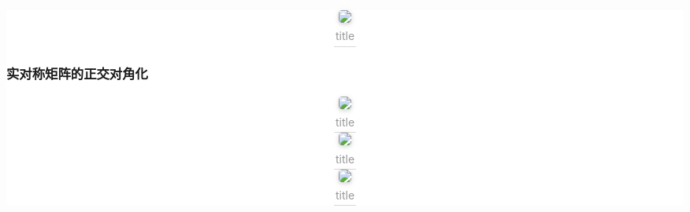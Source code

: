 <center>
    <img style="border-radius: 0.3125em;
    box-shadow: 0 2px 4px 0 rgba(34,36,38,.12),0 2px 10px 0 rgba(34,36,38,.08);"
    src="https://search.pstatic.net/common?src=https://i.imgur.com/aw41RYt.png">
    <br>
    <div style="color:orange; border-bottom: 1px solid #d9d9d9;
    display: inline-block;
    color: #999;
    padding: 2px;">title
    </div>
</center>

### 实对称矩阵的正交对角化

<center>
    <img style="border-radius: 0.3125em;
    box-shadow: 0 2px 4px 0 rgba(34,36,38,.12),0 2px 10px 0 rgba(34,36,38,.08);"
    src="https://search.pstatic.net/common?src=https://i.imgur.com/znpsU8m.png">
    <br>
    <div style="color:orange; border-bottom: 1px solid #d9d9d9;
    display: inline-block;
    color: #999;
    padding: 2px;">title
    </div>
</center>

<center>
    <img style="border-radius: 0.3125em;
    box-shadow: 0 2px 4px 0 rgba(34,36,38,.12),0 2px 10px 0 rgba(34,36,38,.08);"
    src="https://search.pstatic.net/common?src=https://i.imgur.com/fAYFtYD.png">
    <br>
    <div style="color:orange; border-bottom: 1px solid #d9d9d9;
    display: inline-block;
    color: #999;
    padding: 2px;">title
    </div>
</center>

<center>
    <img style="border-radius: 0.3125em;
    box-shadow: 0 2px 4px 0 rgba(34,36,38,.12),0 2px 10px 0 rgba(34,36,38,.08);"
    src="https://search.pstatic.net/common?src=https://i.imgur.com/YfuRQwG.png">
    <br>
    <div style="color:orange; border-bottom: 1px solid #d9d9d9;
    display: inline-block;
    color: #999;
    padding: 2px;">title
    </div>
</center>
